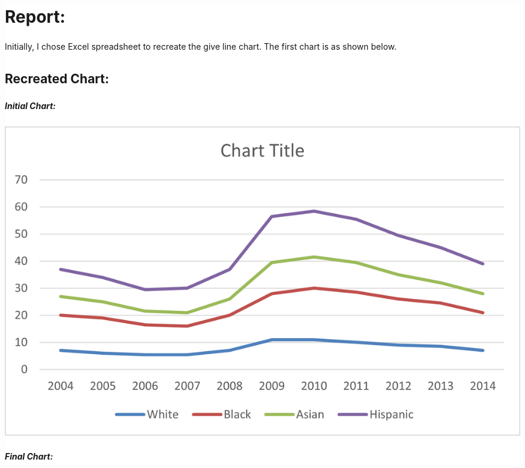 # Report:

Initially, I chose Excel spreadsheet to recreate the give line chart.
The first chart is as shown below.

## Recreated Chart:

##### Initial Chart:

![alt text here](images/Picture1.png)

##### Final Chart:
